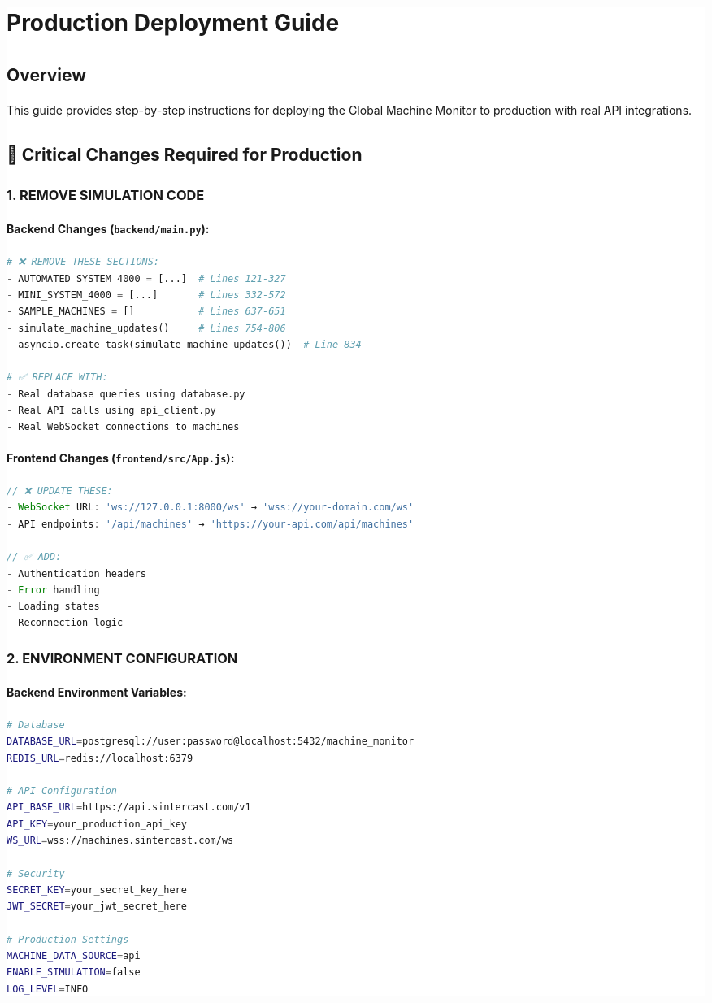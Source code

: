 # Production Deployment Guide

## Overview

This guide provides step-by-step instructions for deploying the Global Machine Monitor to production with real API integrations.

## 🚨 Critical Changes Required for Production

### 1. **REMOVE SIMULATION CODE**

#### Backend Changes (`backend/main.py`):
```python
# ❌ REMOVE THESE SECTIONS:
- AUTOMATED_SYSTEM_4000 = [...]  # Lines 121-327
- MINI_SYSTEM_4000 = [...]       # Lines 332-572  
- SAMPLE_MACHINES = []           # Lines 637-651
- simulate_machine_updates()     # Lines 754-806
- asyncio.create_task(simulate_machine_updates())  # Line 834

# ✅ REPLACE WITH:
- Real database queries using database.py
- Real API calls using api_client.py
- Real WebSocket connections to machines
```

#### Frontend Changes (`frontend/src/App.js`):
```javascript
// ❌ UPDATE THESE:
- WebSocket URL: 'ws://127.0.0.1:8000/ws' → 'wss://your-domain.com/ws'
- API endpoints: '/api/machines' → 'https://your-api.com/api/machines'

// ✅ ADD:
- Authentication headers
- Error handling
- Loading states
- Reconnection logic
```

### 2. **ENVIRONMENT CONFIGURATION**

#### Backend Environment Variables:
```bash
# Database
DATABASE_URL=postgresql://user:password@localhost:5432/machine_monitor
REDIS_URL=redis://localhost:6379

# API Configuration
API_BASE_URL=https://api.sintercast.com/v1
API_KEY=your_production_api_key
WS_URL=wss://machines.sintercast.com/ws

# Security
SECRET_KEY=your_secret_key_here
JWT_SECRET=your_jwt_secret_here

# Production Settings
MACHINE_DATA_SOURCE=api
ENABLE_SIMULATION=false
LOG_LEVEL=INFO
```
